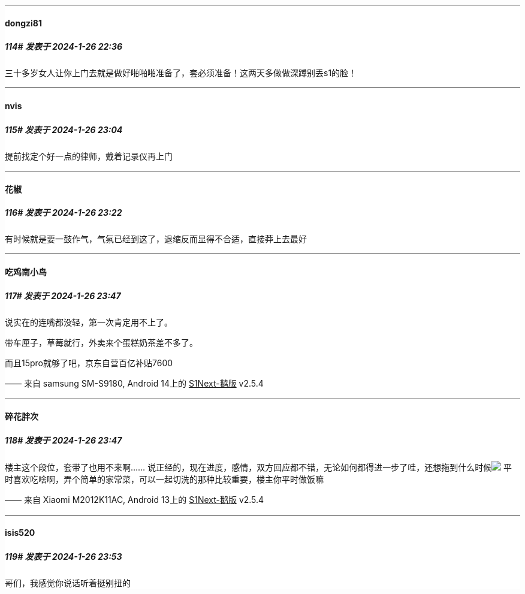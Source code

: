 *****

####  dongzi81  
##### 114#       发表于 2024-1-26 22:36

三十多岁女人让你上门去就是做好啪啪啪准备了，套必须准备！这两天多做做深蹲别丢s1的脸！


*****

####  nvis  
##### 115#       发表于 2024-1-26 23:04

提前找定个好一点的律师，戴着记录仪再上门


*****

####  花椒  
##### 116#       发表于 2024-1-26 23:22

有时候就是要一鼓作气，气氛已经到这了，退缩反而显得不合适，直接莽上去最好


*****

####  吃鸡南小鸟  
##### 117#       发表于 2024-1-26 23:47

说实在的连嘴都没轻，第一次肯定用不上了。

带车厘子，草莓就行，外卖来个蛋糕奶茶差不多了。

而且15pro就够了吧，京东自营百亿补贴7600

—— 来自 samsung SM-S9180, Android 14上的 [S1Next-鹅版](https://github.com/ykrank/S1-Next/releases) v2.5.4

*****

####  碎花胖次  
##### 118#       发表于 2024-1-26 23:47

楼主这个段位，套带了也用不来啊……
说正经的，现在进度，感情，双方回应都不错，无论如何都得进一步了哇，还想拖到什么时候<img src="https://static.saraba1st.com/image/smiley/face2017/244.gif" referrerpolicy="no-referrer">
平时喜欢吃啥啊，弄个简单的家常菜，可以一起切洗的那种比较重要，楼主你平时做饭嘛

—— 来自 Xiaomi M2012K11AC, Android 13上的 [S1Next-鹅版](https://github.com/ykrank/S1-Next/releases) v2.5.4

*****

####  isis520  
##### 119#       发表于 2024-1-26 23:53

哥们，我感觉你说话听着挺别扭的

